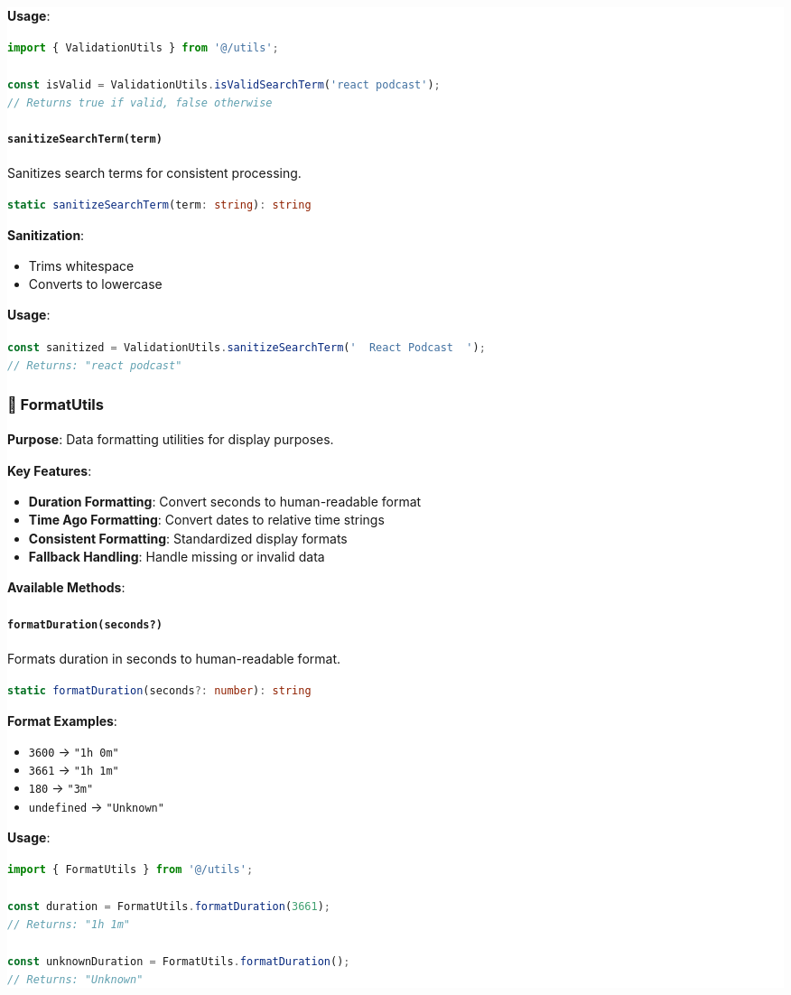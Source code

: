 **Usage**:
```typescript
import { ValidationUtils } from '@/utils';

const isValid = ValidationUtils.isValidSearchTerm('react podcast');
// Returns true if valid, false otherwise
```

#### `sanitizeSearchTerm(term)`
Sanitizes search terms for consistent processing.

```typescript
static sanitizeSearchTerm(term: string): string
```

**Sanitization**:
- Trims whitespace
- Converts to lowercase

**Usage**:
```typescript
const sanitized = ValidationUtils.sanitizeSearchTerm('  React Podcast  ');
// Returns: "react podcast"
```

### 🎨 FormatUtils

**Purpose**: Data formatting utilities for display purposes.

**Key Features**:
- **Duration Formatting**: Convert seconds to human-readable format
- **Time Ago Formatting**: Convert dates to relative time strings
- **Consistent Formatting**: Standardized display formats
- **Fallback Handling**: Handle missing or invalid data

**Available Methods**:

#### `formatDuration(seconds?)`
Formats duration in seconds to human-readable format.

```typescript
static formatDuration(seconds?: number): string
```

**Format Examples**:
- `3600` → `"1h 0m"`
- `3661` → `"1h 1m"`
- `180` → `"3m"`
- `undefined` → `"Unknown"`

**Usage**:
```typescript
import { FormatUtils } from '@/utils';

const duration = FormatUtils.formatDuration(3661);
// Returns: "1h 1m"

const unknownDuration = FormatUtils.formatDuration();
// Returns: "Unknown"
```
